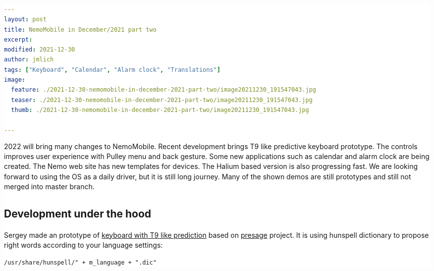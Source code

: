 ```yaml
---
layout: post
title: NemoMobile in December/2021 part two
excerpt:
modified: 2021-12-30
author: jmlich
tags: ["Keyboard", "Calendar", "Alarm clock", "Translations"]
image:
  feature: ./2021-12-30-nemomobile-in-december-2021-part-two/image20211230_191547043.jpg
  teaser: ./2021-12-30-nemomobile-in-december-2021-part-two/image20211230_191547043.jpg
  thumb: ./2021-12-30-nemomobile-in-december-2021-part-two/image20211230_191547043.jpg

---
```


2022 will bring many changes to NemoMobile. Recent development brings T9 like predictive keyboard prototype.
The controls improves user experience with Pulley menu and back gesture. Some new applications such
as calendar and alarm clock are being created. The Nemo web site has new templates for devices. The Halium
based version is also progressing fast. We are looking forward to using the OS as a daily driver, but it is
still long journey. Many of the shown demos are still prototypes and still not merged into master branch.

## Development under the hood

Sergey made an prototype of [keyboard with T9 like prediction](https://github.com/nemomobile-ux/maliit-nemo-keyboard/pull/7) based
on [presage](https://presage.sourceforge.io/) project. It is using hunspell dictionary to propose right
words according to your language settings:

```
/usr/share/hunspell/" + m_language + ".dic"
```
